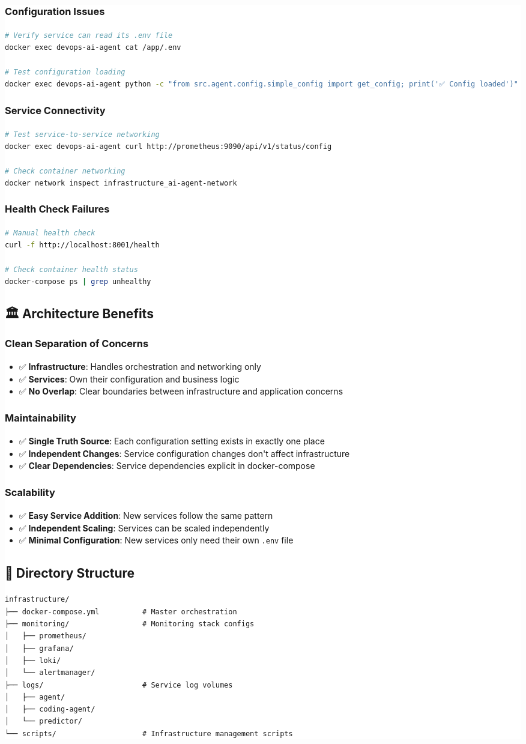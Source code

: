 ### **Configuration Issues**
```bash
# Verify service can read its .env file
docker exec devops-ai-agent cat /app/.env

# Test configuration loading
docker exec devops-ai-agent python -c "from src.agent.config.simple_config import get_config; print('✅ Config loaded')"
```

### **Service Connectivity**
```bash
# Test service-to-service networking
docker exec devops-ai-agent curl http://prometheus:9090/api/v1/status/config

# Check container networking
docker network inspect infrastructure_ai-agent-network
```

### **Health Check Failures**
```bash
# Manual health check
curl -f http://localhost:8001/health

# Check container health status
docker-compose ps | grep unhealthy
```

## 🏛️ **Architecture Benefits**

### **Clean Separation of Concerns**
- ✅ **Infrastructure**: Handles orchestration and networking only
- ✅ **Services**: Own their configuration and business logic
- ✅ **No Overlap**: Clear boundaries between infrastructure and application concerns

### **Maintainability**
- ✅ **Single Truth Source**: Each configuration setting exists in exactly one place
- ✅ **Independent Changes**: Service configuration changes don't affect infrastructure
- ✅ **Clear Dependencies**: Service dependencies explicit in docker-compose

### **Scalability**
- ✅ **Easy Service Addition**: New services follow the same pattern
- ✅ **Independent Scaling**: Services can be scaled independently
- ✅ **Minimal Configuration**: New services only need their own `.env` file

## 📁 **Directory Structure**
```
infrastructure/
├── docker-compose.yml          # Master orchestration
├── monitoring/                 # Monitoring stack configs
│   ├── prometheus/
│   ├── grafana/
│   ├── loki/
│   └── alertmanager/
├── logs/                       # Service log volumes
│   ├── agent/
│   ├── coding-agent/
│   └── predictor/
└── scripts/                    # Infrastructure management scripts
```
